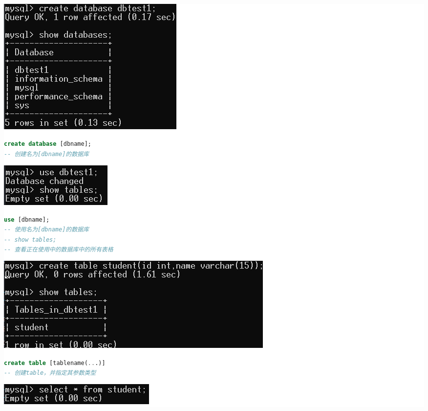 ![](Pics/Fundamental/fund_sql009.png)

```sql
create database [dbname];
-- 创建名为[dbname]的数据库
```

![](Pics/Fundamental/fund_sql010.png)

```sql
use [dbname];
-- 使用名为[dbname]的数据库
-- show tables;
-- 查看正在使用中的数据库中的所有表格
```

![](Pics/Fundamental/fund_sql011.png)

```sql
create table [tablename(...)]
-- 创建table，并指定其参数类型
```

![](Pics/Fundamental/fund_sql012.png)
